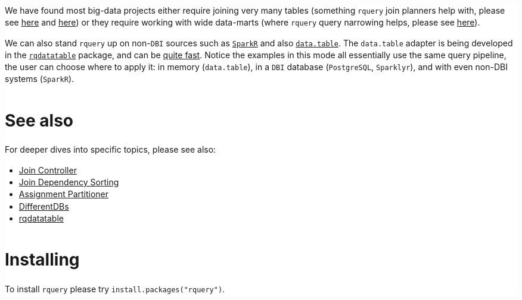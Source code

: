 We have found most big-data projects either require joining very many tables (something `rquery` join planners help with, please see [here](https://github.com/WinVector/rquery/blob/master/extras/JoinController%2Emd) and [here](https://github.com/WinVector/rquery/blob/master/extras/JoinController%2Emd)) or they require working with wide data-marts (where `rquery` query narrowing helps, please see [here](https://github.com/WinVector/rquery/blob/master/extras/PerfTest%2Emd)).

We can also stand `rquery` up on non-`DBI` sources such as [`SparkR`](https://github.com/WinVector/rquery/blob/master/extras/SparkR%2Emd) and also [`data.table`](https://CRAN.R-project.org/package=data.table). The `data.table` adapter is being developed in the [`rqdatatable`](https://github.com/WinVector/rqdatatable) package, and can be [quite fast](http://www.win-vector.com/blog/2018/06/rqdatatable-rquery-powered-by-data-table/). Notice the examples in this mode all essentially use the same query pipeline, the user can choose where to apply it: in memory (`data.table`), in a `DBI` database (`PostgreSQL`, `Sparklyr`), and with even non-DBI systems (`SparkR`).

See also
========

For deeper dives into specific topics, please see also:

-   <a href="https://github.com/WinVector/rquery/blob/master/extras/JoinController%2Emd">Join Controller</a>
-   <a href="https://github.com/WinVector/rquery/blob/master/extras/DependencySorting%2Emd">Join Dependency Sorting</a>
-   <a href="https://github.com/WinVector/rquery/blob/master/extras/AssigmentPartitioner%2Emd">Assignment Partitioner</a>
-   <a href="https://github.com/WinVector/rquery/blob/master/extras/ExtraDBs%2Emd">DifferentDBs</a>
-   <a href="https://github.com/WinVector/rqdatatable">rqdatatable</a>

Installing
==========

To install `rquery` please try `install.packages("rquery")`.
